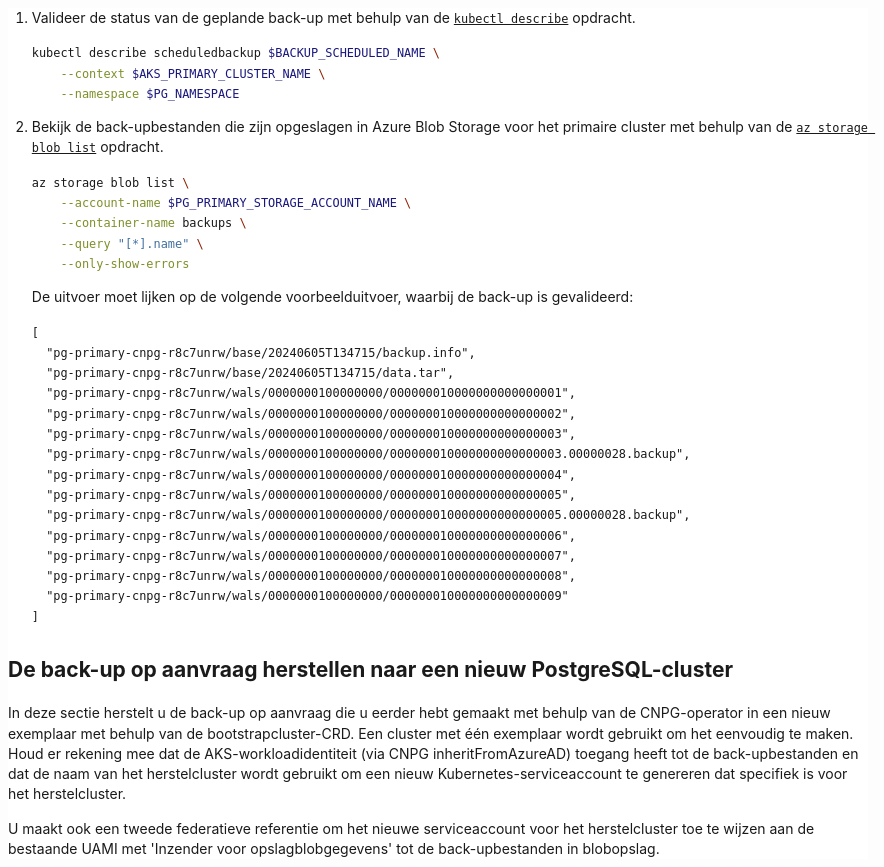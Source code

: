 1. Valideer de status van de geplande back-up met behulp van de [`kubectl describe`][kubectl-describe] opdracht.

    ```bash
    kubectl describe scheduledbackup $BACKUP_SCHEDULED_NAME \
        --context $AKS_PRIMARY_CLUSTER_NAME \
        --namespace $PG_NAMESPACE
    ```

1. Bekijk de back-upbestanden die zijn opgeslagen in Azure Blob Storage voor het primaire cluster met behulp van de [`az storage blob list`][az-storage-blob-list] opdracht.

    ```bash
    az storage blob list \
        --account-name $PG_PRIMARY_STORAGE_ACCOUNT_NAME \
        --container-name backups \
        --query "[*].name" \
        --only-show-errors 
    ```

    De uitvoer moet lijken op de volgende voorbeelduitvoer, waarbij de back-up is gevalideerd:

    ```output
    [
      "pg-primary-cnpg-r8c7unrw/base/20240605T134715/backup.info",
      "pg-primary-cnpg-r8c7unrw/base/20240605T134715/data.tar",
      "pg-primary-cnpg-r8c7unrw/wals/0000000100000000/000000010000000000000001",
      "pg-primary-cnpg-r8c7unrw/wals/0000000100000000/000000010000000000000002",
      "pg-primary-cnpg-r8c7unrw/wals/0000000100000000/000000010000000000000003",
      "pg-primary-cnpg-r8c7unrw/wals/0000000100000000/000000010000000000000003.00000028.backup",
      "pg-primary-cnpg-r8c7unrw/wals/0000000100000000/000000010000000000000004",
      "pg-primary-cnpg-r8c7unrw/wals/0000000100000000/000000010000000000000005",
      "pg-primary-cnpg-r8c7unrw/wals/0000000100000000/000000010000000000000005.00000028.backup",
      "pg-primary-cnpg-r8c7unrw/wals/0000000100000000/000000010000000000000006",
      "pg-primary-cnpg-r8c7unrw/wals/0000000100000000/000000010000000000000007",
      "pg-primary-cnpg-r8c7unrw/wals/0000000100000000/000000010000000000000008",
      "pg-primary-cnpg-r8c7unrw/wals/0000000100000000/000000010000000000000009"
    ]
    ```

## De back-up op aanvraag herstellen naar een nieuw PostgreSQL-cluster

In deze sectie herstelt u de back-up op aanvraag die u eerder hebt gemaakt met behulp van de CNPG-operator in een nieuw exemplaar met behulp van de bootstrapcluster-CRD. Een cluster met één exemplaar wordt gebruikt om het eenvoudig te maken. Houd er rekening mee dat de AKS-workloadidentiteit (via CNPG inheritFromAzureAD) toegang heeft tot de back-upbestanden en dat de naam van het herstelcluster wordt gebruikt om een nieuw Kubernetes-serviceaccount te genereren dat specifiek is voor het herstelcluster.

U maakt ook een tweede federatieve referentie om het nieuwe serviceaccount voor het herstelcluster toe te wijzen aan de bestaande UAMI met 'Inzender voor opslagblobgegevens' tot de back-upbestanden in blobopslag.


[helm-upgrade]: https://helm.sh/docs/helm/helm_upgrade/
[create-infrastructure]: ./create-postgresql-ha.md
[kubectl-create-secret]: https://kubernetes.io/docs/reference/kubectl/generated/kubectl_create/kubectl_create_secret/
[kubectl-get]: https://kubernetes.io/docs/reference/kubectl/generated/kubectl_get/
[kubectl-apply]: https://kubernetes.io/docs/reference/kubectl/generated/kubectl_apply/
[helm-repo-add]: https://helm.sh/docs/helm/helm_repo_add/
[az-aks-show]: /cli/azure/aks#az_aks_show
[az-identity-federated-credential-create]: /cli/azure/identity/federated-credential#az_identity_federated_credential_create
[cluster-crd]: https://cloudnative-pg.io/documentation/1.23/cloudnative-pg.v1/#postgresql-cnpg-io-v1-ClusterSpec
[kubectl-describe]: https://kubernetes.io/docs/reference/kubectl/generated/kubectl_describe/
[az-storage-blob-list]: /cli/azure/storage/blob/#az_storage_blob_list
[az-identity-federated-credential-delete]: /cli/azure/identity/federated-credential#az_identity_federated_credential_delete
[kubectl-delete]: https://kubernetes.io/docs/reference/kubectl/generated/kubectl_delete/
[az-group-delete]: /cli/azure/group#az_group_delete
[what-is-aks]: ./what-is-aks.md